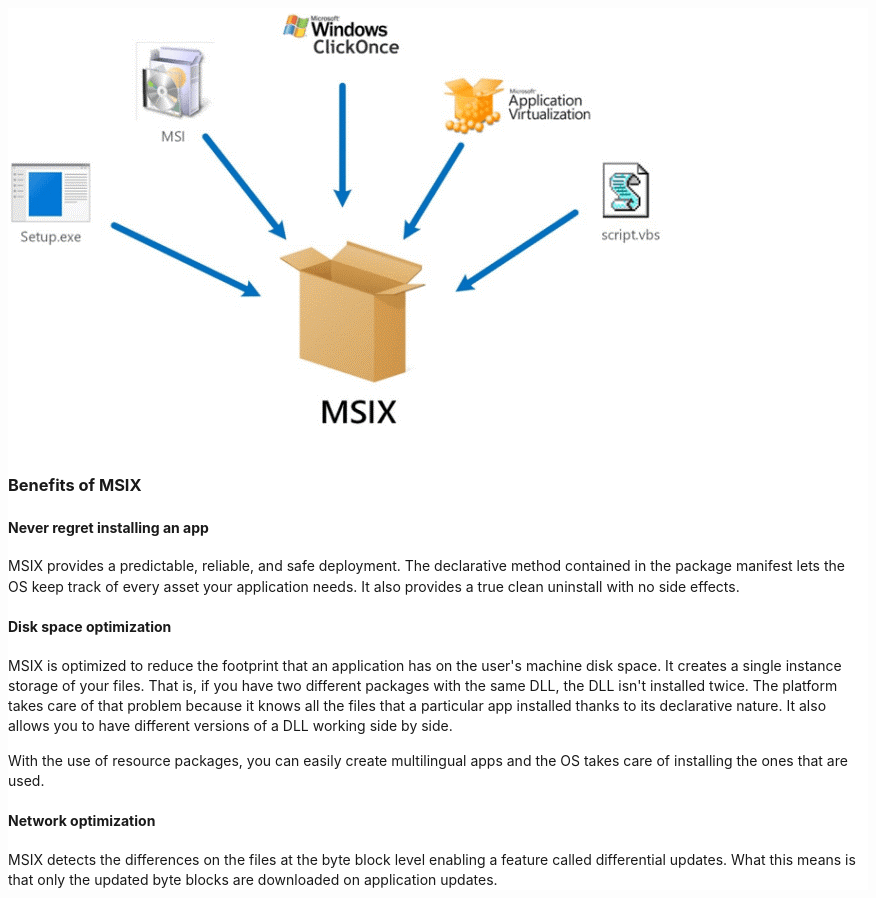 ![Diagram showing the different technologies that had an impact on building MSIX](./media/deploy-modern-desktop-applications/msix.png)

### Benefits of MSIX

#### Never regret installing an app

MSIX provides a predictable, reliable, and safe deployment. The declarative method contained in the package manifest lets the OS keep track of every asset your application needs. It also provides a true clean uninstall with no side effects.

#### Disk space optimization

MSIX is optimized to reduce the footprint that an application has on the user's machine disk space. It creates a single instance storage of your files. That is, if you have two different packages with the same DLL, the DLL isn't installed twice. The platform takes care of that problem because it knows all the files that a particular app installed thanks to its declarative nature. It also allows you to have different versions of a DLL working side by side.

With the use of resource packages, you can easily create multilingual apps and the OS takes care of installing the ones that are used.

#### Network optimization

MSIX detects the differences on the files at the byte block level enabling a feature called differential updates. What this means is that only the updated byte blocks are downloaded on application updates.
